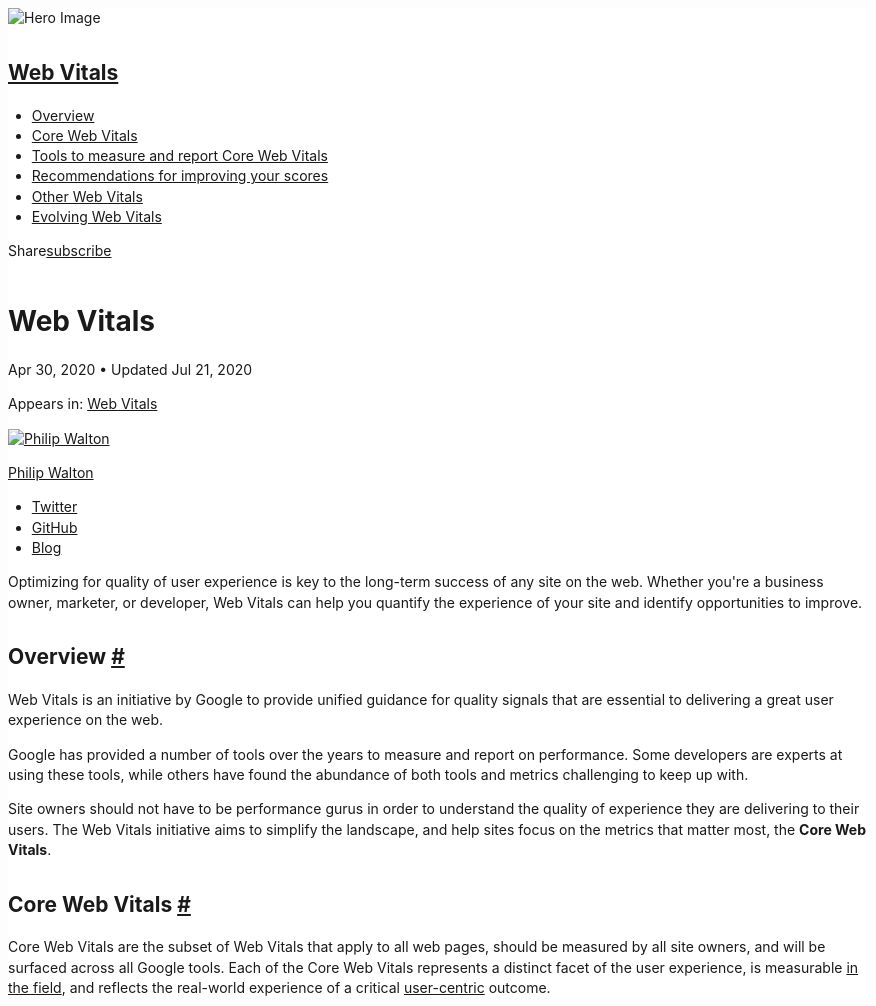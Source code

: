 <img src="https://web-dev.imgix.net/image/admin/BHaoqqR73jDWe6FL2kfw.png?auto=format" alt="Hero Image" class="w-hero w-hero--cover" sizes="100vw" srcset="https://web-dev.imgix.net/image/admin/BHaoqqR73jDWe6FL2kfw.png?auto=format&amp;w=200 200w, https://web-dev.imgix.net/image/admin/BHaoqqR73jDWe6FL2kfw.png?auto=format&amp;w=228 228w, https://web-dev.imgix.net/image/admin/BHaoqqR73jDWe6FL2kfw.png?auto=format&amp;w=260 260w, https://web-dev.imgix.net/image/admin/BHaoqqR73jDWe6FL2kfw.png?auto=format&amp;w=296 296w, https://web-dev.imgix.net/image/admin/BHaoqqR73jDWe6FL2kfw.png?auto=format&amp;w=338 338w, https://web-dev.imgix.net/image/admin/BHaoqqR73jDWe6FL2kfw.png?auto=format&amp;w=385 385w, https://web-dev.imgix.net/image/admin/BHaoqqR73jDWe6FL2kfw.png?auto=format&amp;w=439 439w, https://web-dev.imgix.net/image/admin/BHaoqqR73jDWe6FL2kfw.png?auto=format&amp;w=500 500w, https://web-dev.imgix.net/image/admin/BHaoqqR73jDWe6FL2kfw.png?auto=format&amp;w=571 571w, https://web-dev.imgix.net/image/admin/BHaoqqR73jDWe6FL2kfw.png?auto=format&amp;w=650 650w, https://web-dev.imgix.net/image/admin/BHaoqqR73jDWe6FL2kfw.png?auto=format&amp;w=741 741w, https://web-dev.imgix.net/image/admin/BHaoqqR73jDWe6FL2kfw.png?auto=format&amp;w=845 845w, https://web-dev.imgix.net/image/admin/BHaoqqR73jDWe6FL2kfw.png?auto=format&amp;w=964 964w, https://web-dev.imgix.net/image/admin/BHaoqqR73jDWe6FL2kfw.png?auto=format&amp;w=1098 1098w, https://web-dev.imgix.net/image/admin/BHaoqqR73jDWe6FL2kfw.png?auto=format&amp;w=1252 1252w, https://web-dev.imgix.net/image/admin/BHaoqqR73jDWe6FL2kfw.png?auto=format&amp;w=1428 1428w, https://web-dev.imgix.net/image/admin/BHaoqqR73jDWe6FL2kfw.png?auto=format&amp;w=1600 1600w" width="1600" height="480" />

## <a href="#web-vitals" class="w-toc__header--link">Web Vitals</a>

- [Overview](#overview)
- [Core Web Vitals](#core-web-vitals)
- [Tools to measure and report Core Web Vitals](#tools-to-measure-and-report-core-web-vitals)
- [Recommendations for improving your scores](#recommendations-for-improving-your-scores)
- [Other Web Vitals](#other-web-vitals)
- [Evolving Web Vitals](#evolving-web-vitals)

Share<a href="/newsletter/" class="gc-analytics-event w-actions__fab w-actions__fab--subscribe"><span>subscribe</span></a>

# Web Vitals

Apr 30, 2020 <span class="w-author__separator">•</span> Updated Jul 21, 2020

<span class="w-post-signpost__title">Appears in:</span> <a href="/learn-web-vitals" class="w-post-signpost__link">Web Vitals</a>

[<img src="https://web-dev.imgix.net/image/admin/ovBM8MF9rYDxVVHUVlcG.jpg?auto=format&amp;fit=crop&amp;h=64&amp;w=64" alt="Philip Walton" class="w-author__image" sizes="(min-width: 64px) 64px, calc(100vw - 48px)" srcset="https://web-dev.imgix.net/image/admin/ovBM8MF9rYDxVVHUVlcG.jpg?fit=crop&amp;h=64&amp;w=64&amp;auto=format&amp;dpr=1&amp;q=75, https://web-dev.imgix.net/image/admin/ovBM8MF9rYDxVVHUVlcG.jpg?fit=crop&amp;h=64&amp;w=64&amp;auto=format&amp;dpr=2&amp;q=50 2x, https://web-dev.imgix.net/image/admin/ovBM8MF9rYDxVVHUVlcG.jpg?fit=crop&amp;h=64&amp;w=64&amp;auto=format&amp;dpr=3&amp;q=35 3x, https://web-dev.imgix.net/image/admin/ovBM8MF9rYDxVVHUVlcG.jpg?fit=crop&amp;h=64&amp;w=64&amp;auto=format&amp;dpr=4&amp;q=23 4x, https://web-dev.imgix.net/image/admin/ovBM8MF9rYDxVVHUVlcG.jpg?fit=crop&amp;h=64&amp;w=64&amp;auto=format&amp;dpr=5&amp;q=20 5x" width="64" height="64" />](/authors/philipwalton/)

<a href="/authors/philipwalton/" class="w-author__name-link">Philip Walton</a>

- <a href="https://twitter.com/philwalton" class="w-author__link">Twitter</a>
- <a href="https://github.com/philipwalton" class="w-author__link">GitHub</a>
- <a href="https://philipwalton.com" class="w-author__link">Blog</a>

Optimizing for quality of user experience is key to the long-term success of any site on the web. Whether you're a business owner, marketer, or developer, Web Vitals can help you quantify the experience of your site and identify opportunities to improve.

## Overview <a href="#overview" class="w-headline-link">#</a>

Web Vitals is an initiative by Google to provide unified guidance for quality signals that are essential to delivering a great user experience on the web.

Google has provided a number of tools over the years to measure and report on performance. Some developers are experts at using these tools, while others have found the abundance of both tools and metrics challenging to keep up with.

Site owners should not have to be performance gurus in order to understand the quality of experience they are delivering to their users. The Web Vitals initiative aims to simplify the landscape, and help sites focus on the metrics that matter most, the **Core Web Vitals**.

## Core Web Vitals <a href="#core-web-vitals" class="w-headline-link">#</a>

Core Web Vitals are the subset of Web Vitals that apply to all web pages, should be measured by all site owners, and will be surfaced across all Google tools. Each of the Core Web Vitals represents a distinct facet of the user experience, is measurable [in the field](/user-centric-performance-metrics/#how-metrics-are-measured), and reflects the real-world experience of a critical [user-centric](/user-centric-performance-metrics/#how-metrics-are-measured) outcome.
